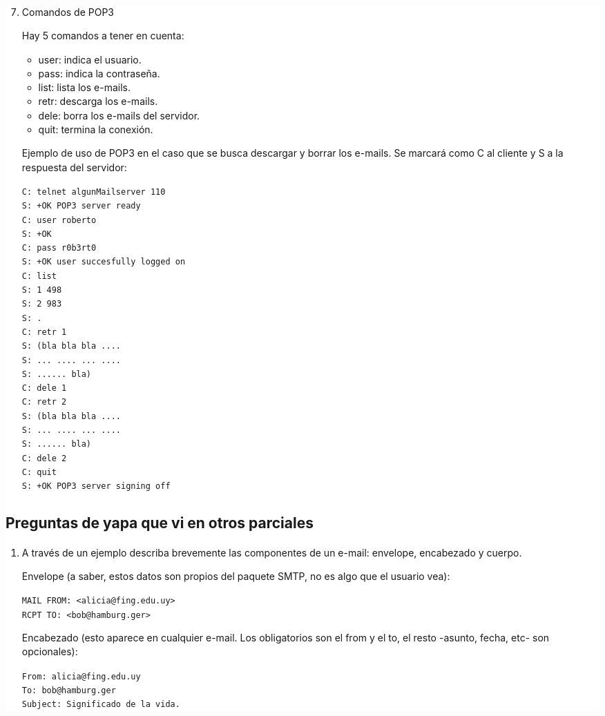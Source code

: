 7. Comandos de POP3

    Hay 5 comandos a tener en cuenta:
    + user: indica el usuario.
    + pass: indica la contraseña.
    + list: lista los e-mails.
    + retr: descarga los e-mails.
    + dele: borra los e-mails del servidor.
    + quit: termina la conexión.

    Ejemplo de uso de POP3 en el caso que se busca descargar y borrar los e-mails. Se marcará como C al cliente y S a la respuesta del servidor:

    ```POP3
    C: telnet algunMailserver 110
    S: +OK POP3 server ready
    C: user roberto
    S: +OK
    C: pass r0b3rt0
    S: +OK user succesfully logged on
    C: list
    S: 1 498
    S: 2 983
    S: .
    C: retr 1
    S: (bla bla bla ....
    S: ... .... ... ....
    S: ...... bla)
    C: dele 1
    C: retr 2
    S: (bla bla bla ....
    S: ... .... ... ....
    S: ...... bla)
    C: dele 2
    C: quit
    S: +OK POP3 server signing off
    ```

## Preguntas de yapa que vi en otros parciales

1. A través de un ejemplo describa brevemente las componentes de un e-mail: envelope, encabezado y cuerpo.

    Envelope (a saber, estos datos son propios del paquete SMTP, no es algo que el usuario vea):

    ```envelope-smtp
    MAIL FROM: <alicia@fing.edu.uy>
    RCPT TO: <bob@hamburg.ger>
    ```

    Encabezado (esto aparece en cualquier e-mail. Los obligatorios son el from y el to, el resto -asunto, fecha, etc- son opcionales):

    ```encabezado-smtp
    From: alicia@fing.edu.uy
    To: bob@hamburg.ger
    Subject: Significado de la vida.
    ```
